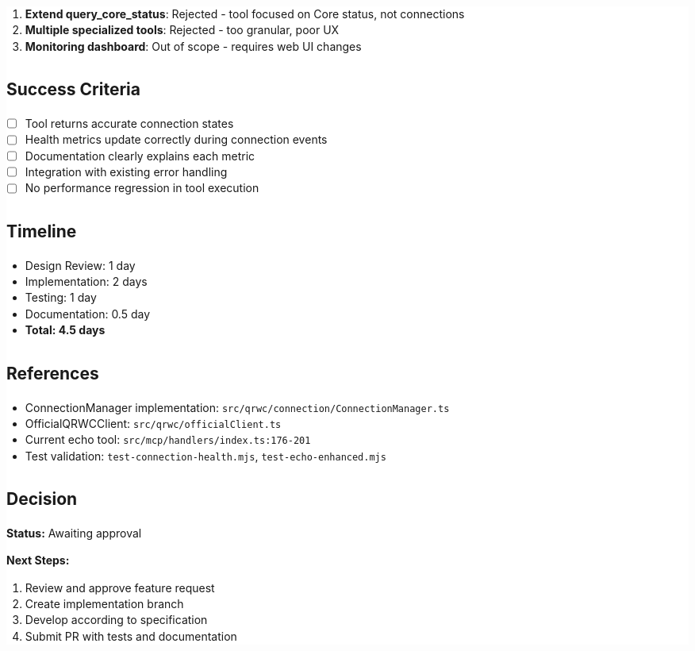 1. **Extend query_core_status**: Rejected - tool focused on Core status, not connections
2. **Multiple specialized tools**: Rejected - too granular, poor UX
3. **Monitoring dashboard**: Out of scope - requires web UI changes

## Success Criteria

- [ ] Tool returns accurate connection states
- [ ] Health metrics update correctly during connection events
- [ ] Documentation clearly explains each metric
- [ ] Integration with existing error handling
- [ ] No performance regression in tool execution

## Timeline

- Design Review: 1 day
- Implementation: 2 days  
- Testing: 1 day
- Documentation: 0.5 day
- **Total: 4.5 days**

## References

- ConnectionManager implementation: `src/qrwc/connection/ConnectionManager.ts`
- OfficialQRWCClient: `src/qrwc/officialClient.ts`
- Current echo tool: `src/mcp/handlers/index.ts:176-201`
- Test validation: `test-connection-health.mjs`, `test-echo-enhanced.mjs`

## Decision

**Status:** Awaiting approval

**Next Steps:**
1. Review and approve feature request
2. Create implementation branch
3. Develop according to specification
4. Submit PR with tests and documentation